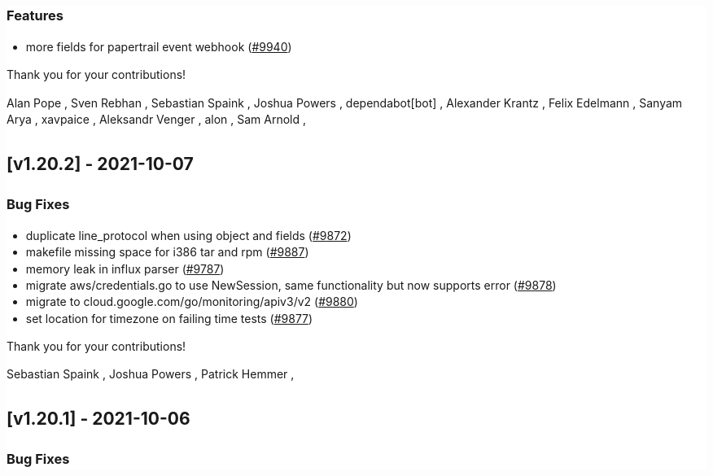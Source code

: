 ### Features

- more fields for papertrail event webhook ([#9940](https://github.com/influxdata/telegraf/issues/9940))


Thank you for your contributions!



Alan Pope ,
Sven Rebhan ,
Sebastian Spaink ,
Joshua Powers ,
dependabot[bot] ,
Alexander Krantz ,
Felix Edelmann ,
Sanyam Arya ,
xavpaice ,
Aleksandr Venger ,
alon ,
Sam Arnold ,


<a name="v1.20.2"></a>
## [v1.20.2] - 2021-10-07

### Bug Fixes

- duplicate line_protocol when using object and fields ([#9872](https://github.com/influxdata/telegraf/issues/9872))
- makefile missing space for i386 tar and rpm ([#9887](https://github.com/influxdata/telegraf/issues/9887))
- memory leak in influx parser ([#9787](https://github.com/influxdata/telegraf/issues/9787))
- migrate aws/credentials.go to use NewSession, same functionality but now supports error ([#9878](https://github.com/influxdata/telegraf/issues/9878))
- migrate to cloud.google.com/go/monitoring/apiv3/v2 ([#9880](https://github.com/influxdata/telegraf/issues/9880))
- set location for timezone on failing time tests ([#9877](https://github.com/influxdata/telegraf/issues/9877))


Thank you for your contributions!



Sebastian Spaink ,
Joshua Powers ,
Patrick Hemmer ,


<a name="v1.20.1"></a>
## [v1.20.1] - 2021-10-06

### Bug Fixes
